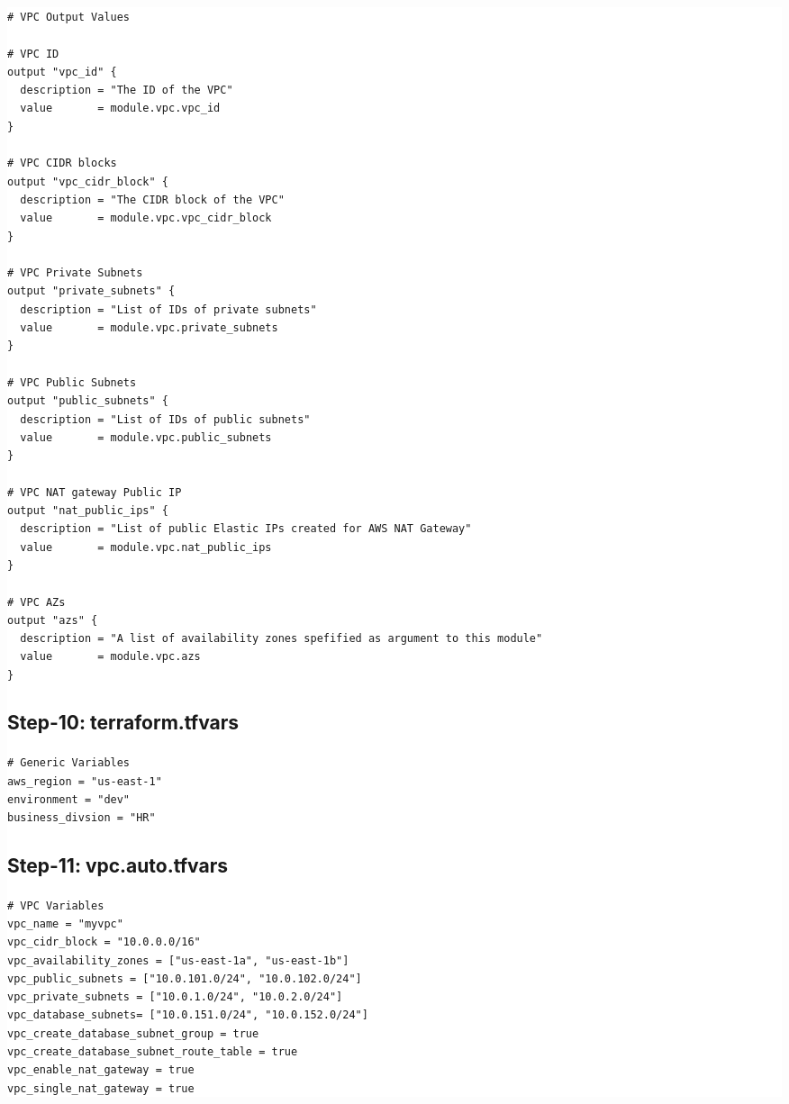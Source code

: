 ```t
# VPC Output Values

# VPC ID
output "vpc_id" {
  description = "The ID of the VPC"
  value       = module.vpc.vpc_id
}

# VPC CIDR blocks
output "vpc_cidr_block" {
  description = "The CIDR block of the VPC"
  value       = module.vpc.vpc_cidr_block
}

# VPC Private Subnets
output "private_subnets" {
  description = "List of IDs of private subnets"
  value       = module.vpc.private_subnets
}

# VPC Public Subnets
output "public_subnets" {
  description = "List of IDs of public subnets"
  value       = module.vpc.public_subnets
}

# VPC NAT gateway Public IP
output "nat_public_ips" {
  description = "List of public Elastic IPs created for AWS NAT Gateway"
  value       = module.vpc.nat_public_ips
}

# VPC AZs
output "azs" {
  description = "A list of availability zones spefified as argument to this module"
  value       = module.vpc.azs
}
```
## Step-10: terraform.tfvars
```t
# Generic Variables
aws_region = "us-east-1"  
environment = "dev"
business_divsion = "HR"
```

## Step-11: vpc.auto.tfvars
```t
# VPC Variables
vpc_name = "myvpc"
vpc_cidr_block = "10.0.0.0/16"
vpc_availability_zones = ["us-east-1a", "us-east-1b"]
vpc_public_subnets = ["10.0.101.0/24", "10.0.102.0/24"]
vpc_private_subnets = ["10.0.1.0/24", "10.0.2.0/24"]
vpc_database_subnets= ["10.0.151.0/24", "10.0.152.0/24"]
vpc_create_database_subnet_group = true 
vpc_create_database_subnet_route_table = true   
vpc_enable_nat_gateway = true  
vpc_single_nat_gateway = true
```
